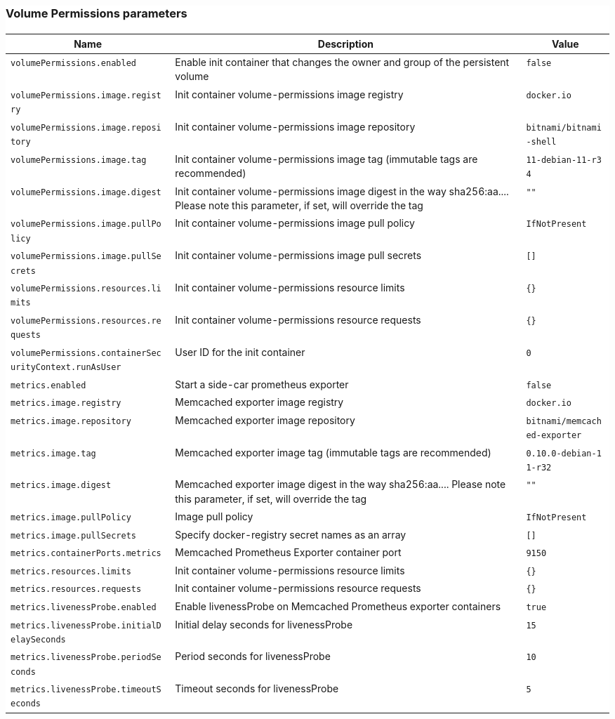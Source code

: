
### Volume Permissions parameters

| Name                                                   | Description                                                                                                                       | Value                        |
| ------------------------------------------------------ | --------------------------------------------------------------------------------------------------------------------------------- | ---------------------------- |
| `volumePermissions.enabled`                            | Enable init container that changes the owner and group of the persistent volume                                                   | `false`                      |
| `volumePermissions.image.registry`                     | Init container volume-permissions image registry                                                                                  | `docker.io`                  |
| `volumePermissions.image.repository`                   | Init container volume-permissions image repository                                                                                | `bitnami/bitnami-shell`      |
| `volumePermissions.image.tag`                          | Init container volume-permissions image tag (immutable tags are recommended)                                                      | `11-debian-11-r34`           |
| `volumePermissions.image.digest`                       | Init container volume-permissions image digest in the way sha256:aa.... Please note this parameter, if set, will override the tag | `""`                         |
| `volumePermissions.image.pullPolicy`                   | Init container volume-permissions image pull policy                                                                               | `IfNotPresent`               |
| `volumePermissions.image.pullSecrets`                  | Init container volume-permissions image pull secrets                                                                              | `[]`                         |
| `volumePermissions.resources.limits`                   | Init container volume-permissions resource limits                                                                                 | `{}`                         |
| `volumePermissions.resources.requests`                 | Init container volume-permissions resource requests                                                                               | `{}`                         |
| `volumePermissions.containerSecurityContext.runAsUser` | User ID for the init container                                                                                                    | `0`                          |
| `metrics.enabled`                                      | Start a side-car prometheus exporter                                                                                              | `false`                      |
| `metrics.image.registry`                               | Memcached exporter image registry                                                                                                 | `docker.io`                  |
| `metrics.image.repository`                             | Memcached exporter image repository                                                                                               | `bitnami/memcached-exporter` |
| `metrics.image.tag`                                    | Memcached exporter image tag (immutable tags are recommended)                                                                     | `0.10.0-debian-11-r32`       |
| `metrics.image.digest`                                 | Memcached exporter image digest in the way sha256:aa.... Please note this parameter, if set, will override the tag                | `""`                         |
| `metrics.image.pullPolicy`                             | Image pull policy                                                                                                                 | `IfNotPresent`               |
| `metrics.image.pullSecrets`                            | Specify docker-registry secret names as an array                                                                                  | `[]`                         |
| `metrics.containerPorts.metrics`                       | Memcached Prometheus Exporter container port                                                                                      | `9150`                       |
| `metrics.resources.limits`                             | Init container volume-permissions resource limits                                                                                 | `{}`                         |
| `metrics.resources.requests`                           | Init container volume-permissions resource requests                                                                               | `{}`                         |
| `metrics.livenessProbe.enabled`                        | Enable livenessProbe on Memcached Prometheus exporter containers                                                                  | `true`                       |
| `metrics.livenessProbe.initialDelaySeconds`            | Initial delay seconds for livenessProbe                                                                                           | `15`                         |
| `metrics.livenessProbe.periodSeconds`                  | Period seconds for livenessProbe                                                                                                  | `10`                         |
| `metrics.livenessProbe.timeoutSeconds`                 | Timeout seconds for livenessProbe                                                                                                 | `5`                          |